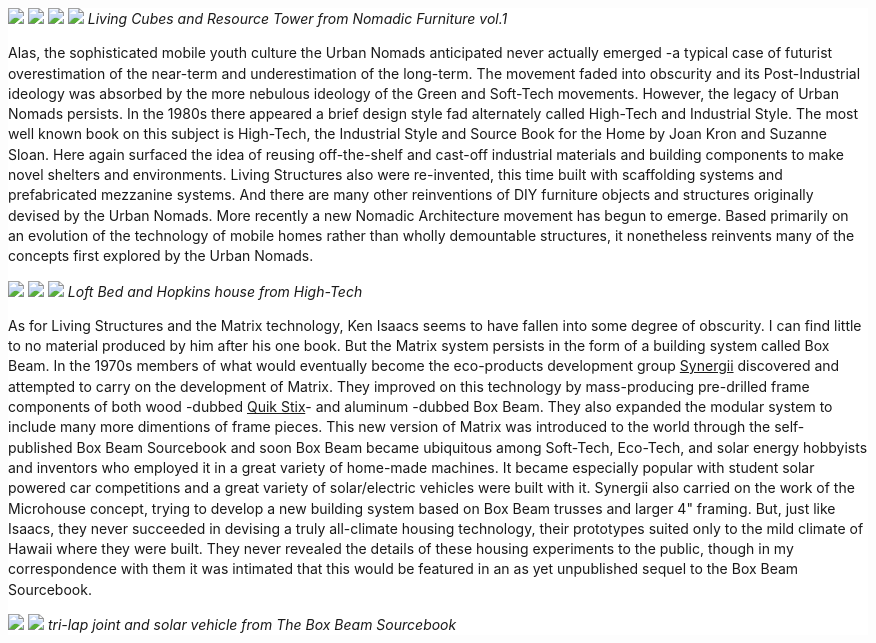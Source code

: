 [![](&PQLRSgosdTFR96hT0uCbMb2FVKS+LV0SBHguBZxV1PE=.sha256)](http://web.archive.org/web/20100619061316/http://radio.weblogs.com/0119080/images/Gallery/livingcube1.jpg)
[![](&CwvviBnXpwkjfz5ebWoQFoQ9/J4f2E6lgxLMfMwvhdA=.sha256)](http://web.archive.org/web/20100619061316/http://radio.weblogs.com/0119080/images/Gallery/livingcube2.jpg)
[![](&0drBO3xsGmWU20n3/Wu60k9gK4Z+aqimzWIqppPGcGU=.sha256)](http://web.archive.org/web/20100619061316/http://radio.weblogs.com/0119080/images/Gallery/livingcube3.jpg)
[![](&7oQFt2elJ8utCLYi+tI6wvXc1rDpJDXuj+ufg9K/5Ro=.sha256)](http://web.archive.org/web/20100619061316/http://radio.weblogs.com/0119080/images/Gallery/resourcetower.jpg)
_Living Cubes and Resource Tower from Nomadic Furniture vol.1_

Alas, the sophisticated mobile youth culture the Urban Nomads anticipated never actually emerged -a typical case of futurist overestimation of the near-term and underestimation of the long-term. The movement faded into obscurity and its Post-Industrial ideology was absorbed by the more nebulous ideology of the Green and Soft-Tech movements. However, the legacy of Urban Nomads persists. In the 1980s there appeared a brief design style fad alternately called High-Tech and Industrial Style. The most well known book on this subject is High-Tech, the Industrial Style and Source Book for the Home by Joan Kron and Suzanne Sloan. Here again surfaced the idea of reusing off-the-shelf and cast-off industrial materials and building components to make novel shelters and environments. Living Structures also were re-invented, this time built with scaffolding systems and prefabricated mezzanine systems. And there are many other reinventions of DIY furniture objects and structures originally devised by the Urban Nomads. More recently a new Nomadic Architecture movement has begun to emerge. Based primarily on an evolution of the technology of mobile homes rather than wholly demountable structures, it nonetheless reinvents many of the concepts first explored by the Urban Nomads.

![](&4Fj12mcZumY6v008nXcd4cUr096BaYB0oWI+euMHMFU=.sha256)
![](&f10VBy6WU5nzxQTwGvYaMohtW5sZ1pjTKER2MDdbtpI=.sha256)
![](&INjgfDmxcAMq1//pXm3Nk6Af/UFNlbf/f4/P2MuqICs=.sha256)
_Loft Bed and Hopkins house from High-Tech_

As for Living Structures and the Matrix technology, Ken Isaacs seems to have fallen into some degree of obscurity. I can find little to no material produced by him after his one book. But the Matrix system persists in the form of a building system called Box Beam. In the 1970s members of what would eventually become the eco-products development group [Synergii](http://web.archive.org/web/20100619061316/http://www.synergyii.com/) discovered and attempted to carry on the development of Matrix. They improved on this technology by mass-producing pre-drilled frame components of both wood -dubbed [Quik Stix](http://web.archive.org/web/20100619061316/http://www.synergyii.com/Quikstix/index.html)- and aluminum -dubbed Box Beam. They also expanded the modular system to include many more dimentions of frame pieces. This new version of Matrix was introduced to the world through the self-published Box Beam Sourcebook and soon Box Beam became ubiquitous among Soft-Tech, Eco-Tech, and solar energy hobbyists and inventors who employed it in a great variety of home-made machines. It became especially popular with student solar powered car competitions and a great variety of solar/electric vehicles were built with it. Synergii also carried on the work of the Microhouse concept, trying to develop a new building system based on Box Beam trusses and larger 4" framing. But, just like Isaacs, they never succeeded in devising a truly all-climate housing technology, their prototypes suited only to the mild climate of Hawaii where they were built. They never revealed the details of these housing experiments to the public, though in my correspondence with them it was intimated that this would be featured in an as yet unpublished sequel to the Box Beam Sourcebook.

![](&HJ37wvtbsuFxJS6LbHFV79X2xHHvG5gW9IQsK+X92dA=.sha256)
![](&ux6yxPnffqSBXt7Ehs+Gh3zsJNm8S1+n4svngz8hLco=.sha256)
_tri-lap joint and solar vehicle from The Box Beam Sourcebook_
